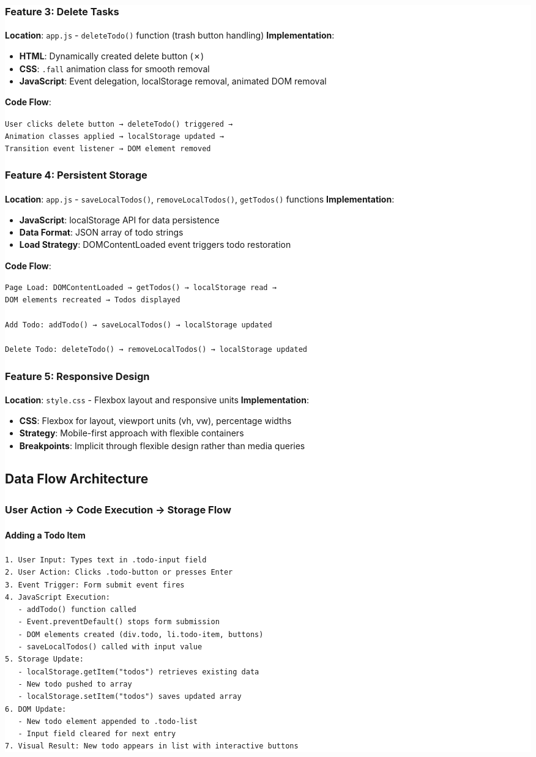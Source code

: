 ### Feature 3: Delete Tasks
**Location**: `app.js` - `deleteTodo()` function (trash button handling)
**Implementation**:
- **HTML**: Dynamically created delete button (✗)
- **CSS**: `.fall` animation class for smooth removal
- **JavaScript**: Event delegation, localStorage removal, animated DOM removal

**Code Flow**:
```
User clicks delete button → deleteTodo() triggered → 
Animation classes applied → localStorage updated → 
Transition event listener → DOM element removed
```

### Feature 4: Persistent Storage
**Location**: `app.js` - `saveLocalTodos()`, `removeLocalTodos()`, `getTodos()` functions
**Implementation**:
- **JavaScript**: localStorage API for data persistence
- **Data Format**: JSON array of todo strings
- **Load Strategy**: DOMContentLoaded event triggers todo restoration

**Code Flow**:
```
Page Load: DOMContentLoaded → getTodos() → localStorage read → 
DOM elements recreated → Todos displayed

Add Todo: addTodo() → saveLocalTodos() → localStorage updated

Delete Todo: deleteTodo() → removeLocalTodos() → localStorage updated
```

### Feature 5: Responsive Design
**Location**: `style.css` - Flexbox layout and responsive units
**Implementation**:
- **CSS**: Flexbox for layout, viewport units (vh, vw), percentage widths
- **Strategy**: Mobile-first approach with flexible containers
- **Breakpoints**: Implicit through flexible design rather than media queries

## Data Flow Architecture

### User Action → Code Execution → Storage Flow

#### Adding a Todo Item
```
1. User Input: Types text in .todo-input field
2. User Action: Clicks .todo-button or presses Enter
3. Event Trigger: Form submit event fires
4. JavaScript Execution:
   - addTodo() function called
   - Event.preventDefault() stops form submission
   - DOM elements created (div.todo, li.todo-item, buttons)
   - saveLocalTodos() called with input value
5. Storage Update:
   - localStorage.getItem("todos") retrieves existing data
   - New todo pushed to array
   - localStorage.setItem("todos") saves updated array
6. DOM Update:
   - New todo element appended to .todo-list
   - Input field cleared for next entry
7. Visual Result: New todo appears in list with interactive buttons
```
